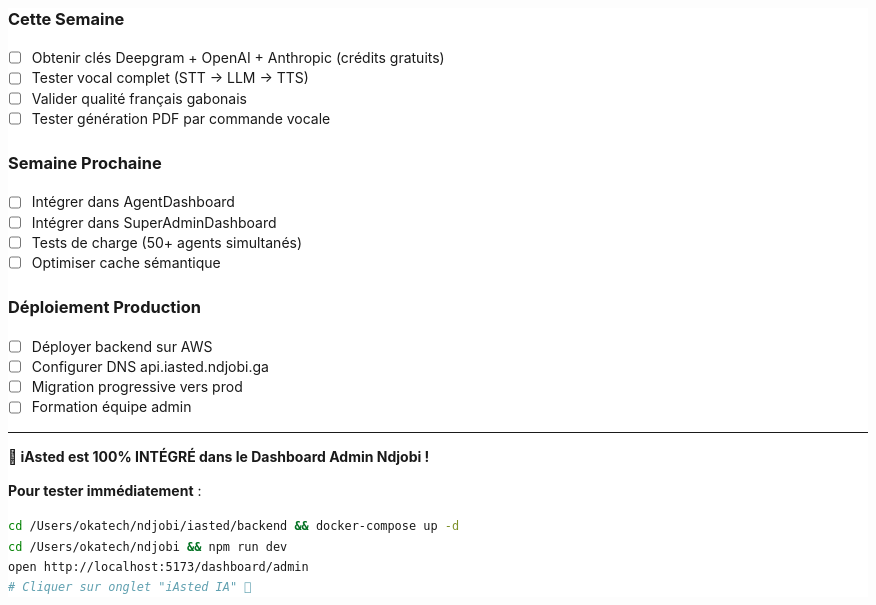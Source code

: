 ### Cette Semaine

- [ ] Obtenir clés Deepgram + OpenAI + Anthropic (crédits gratuits)
- [ ] Tester vocal complet (STT → LLM → TTS)
- [ ] Valider qualité français gabonais
- [ ] Tester génération PDF par commande vocale

### Semaine Prochaine

- [ ] Intégrer dans AgentDashboard
- [ ] Intégrer dans SuperAdminDashboard
- [ ] Tests de charge (50+ agents simultanés)
- [ ] Optimiser cache sémantique

### Déploiement Production

- [ ] Déployer backend sur AWS
- [ ] Configurer DNS api.iasted.ndjobi.ga
- [ ] Migration progressive vers prod
- [ ] Formation équipe admin

---

**🎉 iAsted est 100% INTÉGRÉ dans le Dashboard Admin Ndjobi !**

**Pour tester immédiatement** :
```bash
cd /Users/okatech/ndjobi/iasted/backend && docker-compose up -d
cd /Users/okatech/ndjobi && npm run dev
open http://localhost:5173/dashboard/admin
# Cliquer sur onglet "iAsted IA" 🧠
```

